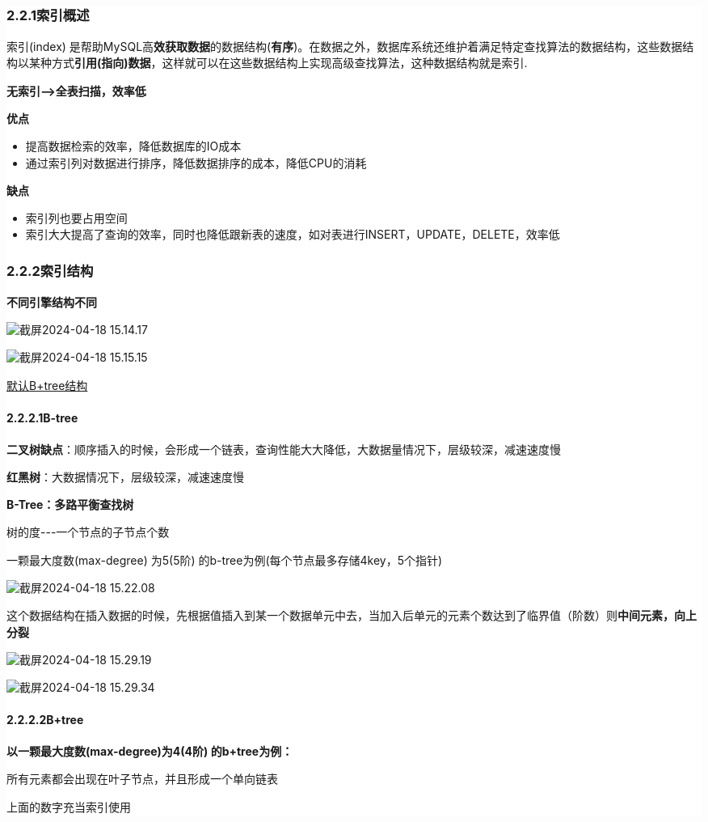 ### 2.2.1索引概述

索引(index) 是帮助MySQL高**效获取数据**的数据结构(**有序**)。在数据之外，数据库系统还维护着满足特定查找算法的数据结构，这些数据结构以某种方式**引用(指向)数据**，这样就可以在这些数据结构上实现高级查找算法，这种数据结构就是索引.

**无索引-->全表扫描，效率低**



**优点**

- 提高数据检索的效率，降低数据库的IO成本
- 通过索引列对数据进行排序，降低数据排序的成本，降低CPU的消耗

**缺点**

- 索引列也要占用空间
- 索引大大提高了查询的效率，同时也降低跟新表的速度，如对表进行INSERT，UPDATE，DELETE，效率低

### 2.2.2索引结构

**不同引擎结构不同**

![截屏2024-04-18 15.14.17](https://typora---------image.oss-cn-beijing.aliyuncs.com/%E6%88%AA%E5%B1%8F2024-04-18%2015.14.17.png)

![截屏2024-04-18 15.15.15](https://typora---------image.oss-cn-beijing.aliyuncs.com/%E6%88%AA%E5%B1%8F2024-04-18%2015.15.15.png)

<u>默认B+tree结构</u>

#### 2.2.2.1B-tree

**二叉树缺点**：顺序插入的时候，会形成一个链表，查询性能大大降低，大数据量情况下，层级较深，减速速度慢

**红黑树**：大数据情况下，层级较深，减速速度慢

**B-Tree：多路平衡查找树**

树的度---一个节点的子节点个数

一颗最大度数(max-degree) 为5(5阶) 的b-tree为例(每个节点最多存储4key，5个指针)

![截屏2024-04-18 15.22.08](https://typora---------image.oss-cn-beijing.aliyuncs.com/%E6%88%AA%E5%B1%8F2024-04-18%2015.22.08.png)

这个数据结构在插入数据的时候，先根据值插入到某一个数据单元中去，当加入后单元的元素个数达到了临界值（阶数）则**中间元素，向上分裂**

![截屏2024-04-18 15.29.19](https://typora---------image.oss-cn-beijing.aliyuncs.com/%E6%88%AA%E5%B1%8F2024-04-18%2015.29.19.png)



![截屏2024-04-18 15.29.34](https://typora---------image.oss-cn-beijing.aliyuncs.com/%E6%88%AA%E5%B1%8F2024-04-18%2015.29.34.png)



#### 2.2.2.2B+tree

**以一颗最大度数(max-degree)为4(4阶) 的b+tree为例：**

所有元素都会出现在叶子节点，并且形成一个单向链表

上面的数字充当索引使用
